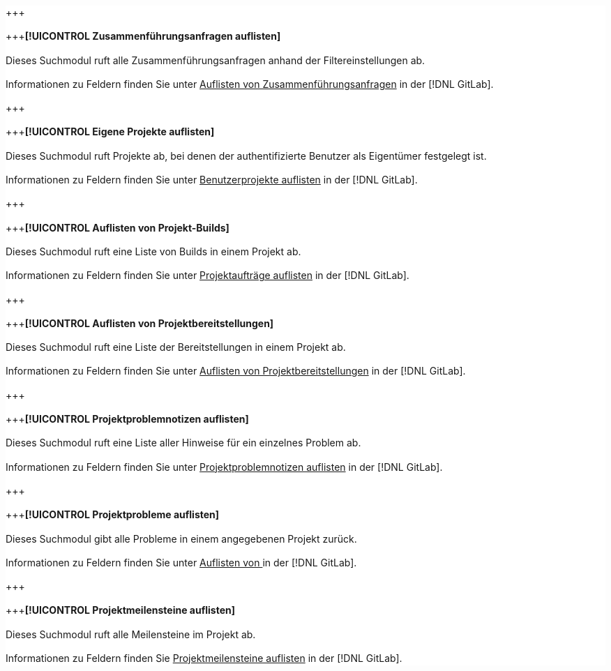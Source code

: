 +++

+++**[!UICONTROL Zusammenführungsanfragen auflisten]**

Dieses Suchmodul ruft alle Zusammenführungsanfragen anhand der Filtereinstellungen ab.

Informationen zu Feldern finden Sie unter [Auflisten von Zusammenführungsanfragen](https://docs.gitlab.com/ee/api/merge_requests.html#list-merge-requests) in der [!DNL GitLab].

+++

+++**[!UICONTROL Eigene Projekte auflisten]**

Dieses Suchmodul ruft Projekte ab, bei denen der authentifizierte Benutzer als Eigentümer festgelegt ist.

Informationen zu Feldern finden Sie unter [Benutzerprojekte auflisten](https://docs.gitlab.com/ee/api/projects.html#list-all-projects) in der [!DNL GitLab].

+++

+++**[!UICONTROL Auflisten von Projekt-Builds]**

Dieses Suchmodul ruft eine Liste von Builds in einem Projekt ab.

Informationen zu Feldern finden Sie unter [Projektaufträge auflisten](https://docs.gitlab.com/ee/api/jobs.html#list-project-jobs) in der [!DNL GitLab].

+++

+++**[!UICONTROL Auflisten von Projektbereitstellungen]**

Dieses Suchmodul ruft eine Liste der Bereitstellungen in einem Projekt ab.

Informationen zu Feldern finden Sie unter [Auflisten von Projektbereitstellungen](https://docs.gitlab.com/ee/api/deployments.html#list-project-deployments) in der [!DNL GitLab].

+++

+++**[!UICONTROL Projektproblemnotizen auflisten]**

Dieses Suchmodul ruft eine Liste aller Hinweise für ein einzelnes Problem ab.

Informationen zu Feldern finden Sie unter [Projektproblemnotizen auflisten](https://docs.gitlab.com/ee/api/notes.html#list-project-issue-notes) in der [!DNL GitLab].

+++

+++**[!UICONTROL Projektprobleme auflisten]**

Dieses Suchmodul gibt alle Probleme in einem angegebenen Projekt zurück.

Informationen zu Feldern finden Sie unter [Auflisten von ](https://docs.gitlab.com/ee/api/issues.html#list-project-issues) in der [!DNL GitLab].

+++

+++**[!UICONTROL Projektmeilensteine auflisten]**

Dieses Suchmodul ruft alle Meilensteine im Projekt ab.

Informationen zu Feldern finden Sie [Projektmeilensteine auflisten](https://docs.gitlab.com/ee/api/milestones.html#list-project-milestones) in der [!DNL GitLab].
